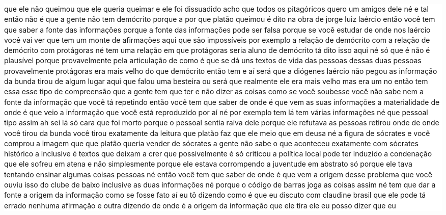 que ele não queimou que ele queria
queimar e ele foi dissuadido acho que
todos os pitagóricos quero um amigos
dele né e tal então não é que a gente
não tem demócrito porque a por que
platão queimou é dito na obra de jorge
luiz laércio então você tem que saber a
fonte das informações porque a fonte das
informações pode ser falsa porque se
você estudar de onde nos laércio você
vai ver que tem um monte de afirmações
aqui que são impossíveis por exemplo a
relação de demócrito com a relação de
demócrito com protágoras né tem uma
relação em que protágoras seria aluno de
demócrito tá dito isso aqui né só que é
não é plausível porque provavelmente
pela articulação de como é que se dá uns
textos de vida das pessoas dessas duas
pessoas provavelmente protágoras era
mais velho do que demócrito então tem
e aí será que a diógenes laércio não
pegou as informação da bunda tirou de
algum lugar aqui que falou uma besteira
ou será que realmente ele era mais velho
mas era um no então tem essa esse tipo
de compreensão que a gente tem que ter e
não dizer as coisas como se você
soubesse você não sabe nem a fonte da
informação que você tá repetindo então
você tem que saber de onde é que vem as
suas informações a materialidade de onde
é que veio a informação que você está
reproduzido por aí né por exemplo tem lá
tem várias informações né que pessoal
tipo assim ah sei lá só cara que foi
morto porque o pessoal sentia raiva dele
porque ele refutava as pessoas retirou
onde de onde você tirou da bunda você
tirou exatamente da leitura que platão
faz que ele meio que em deusa né a
figura de sócrates e você comprou a
imagem que que platão queria vender de
sócrates a gente não sabe o que
aconteceu exatamente com sócrates
histórico a inclusive é textos que
deixam a crer que possivelmente
é só criticou a política local pode ter
induzido a condenação que ele sofreu em
atena e não simplesmente porque ele
estava corrompendo a juventude em
abstrato só porque ele tava tentando
ensinar algumas coisas pessoas né então
você tem que saber de onde é que vem a
origem desse problema que você ouviu
isso do clube de baixo inclusive as duas
informações né porque o código de barras
joga as coisas assim né tem que dar a
fonte a origem da informação como se
fosse fato aí eu tô dizendo como é que
eu discuto com claudine brasil que ele
pode tá errado nenhuma afirmação e outra
dizendo de onde é a origem da informação
que ele tira ele eu posso dizer que eu